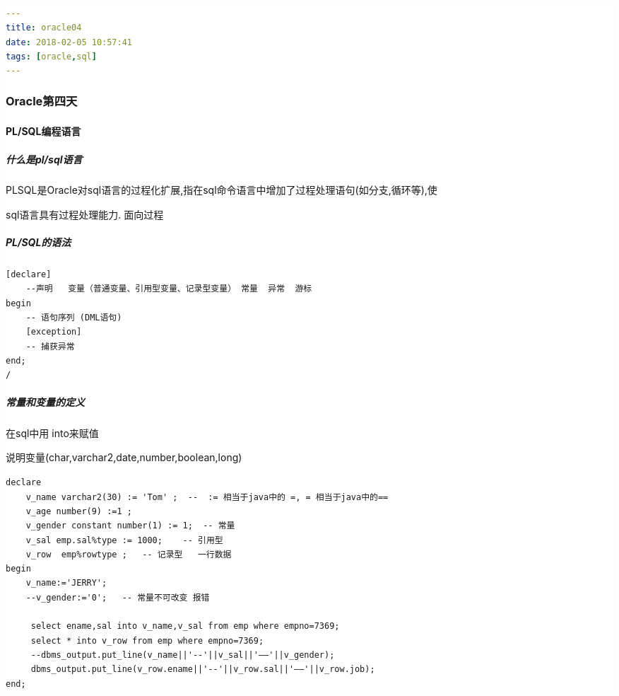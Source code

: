 ```yaml
---
title: oracle04
date: 2018-02-05 10:57:41
tags: [oracle,sql]
---
```


### Oracle第四天

#### PL/SQL编程语言

##### 什么是pl/sql语言

​	PLSQL是Oracle对sql语言的过程化扩展,指在sql命令语言中增加了过程处理语句(如分支,循环等),使

sql语言具有过程处理能力. 面向过程

##### PL/SQL的语法

```plsql
[declare]
	--声明   变量（普通变量、引用型变量、记录型变量） 常量  异常  游标
begin 
	-- 语句序列 (DML语句)
	[exception]
	-- 捕获异常
end;
/
```

##### 常量和变量的定义

在sql中用 into来赋值

说明变量(char,varchar2,date,number,boolean,long)

```plsql
declare
    v_name varchar2(30) := 'Tom' ;  --  := 相当于java中的 =, = 相当于java中的== 
    v_age number(9) :=1 ; 
    v_gender constant number(1) := 1;  -- 常量
    v_sal emp.sal%type := 1000;    -- 引用型  
    v_row  emp%rowtype ;   -- 记录型   一行数据
begin 
    v_name:='JERRY'; 
    --v_gender:='0';   -- 常量不可改变 报错

     select ename,sal into v_name,v_sal from emp where empno=7369;
     select * into v_row from emp where empno=7369;
  	 --dbms_output.put_line(v_name||'--'||v_sal||'——'||v_gender);
     dbms_output.put_line(v_row.ename||'--'||v_row.sal||'——'||v_row.job);
end;
```
